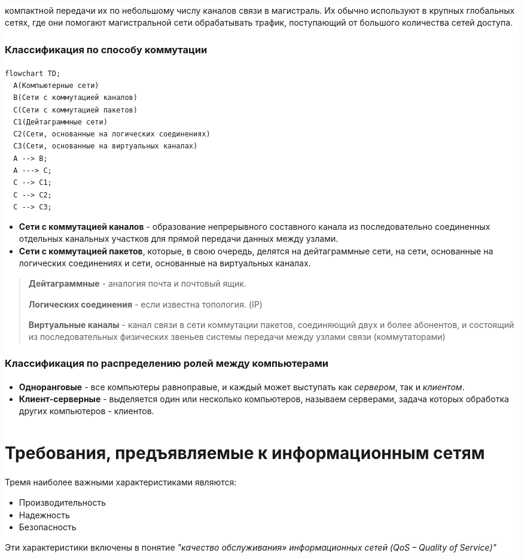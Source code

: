компактной передачи их по небольшому числу каналов связи в магистраль. Их обычно используют в крупных глобальных
сетях, где они помогают магистральной сети обрабатывать трафик, поступающий от большого количества сетей доступа.


### Классификация по **способу коммутации**

```mermaid
flowchart TD;
  A(Компьютерные сети)
  B(Сети с коммутацией каналов)
  C(Сети с коммутацией пакетов)
  C1(Дейтаграммные сети)
  C2(Сети, основанные на логических соединениях)
  C3(Сети, основанные на виртуальных каналах)
  A --> B;
  A ---> C;
  C --> C1;
  C --> C2;
  C --> C3;
```

- **Сети с коммутацией каналов** - образование непрерывного составного канала из последовательно соединенных отдельных канальных участков для прямой передачи данных между узлами.
-	**Сети с коммутацией пакетов**, которые, в свою очередь, делятся на дейтаграммные сети, на сети, основанные на логических соединениях и сети, основанные на виртуальных каналах.
   > **Дейтаграммные** - аналогия почта и почтовый ящик.
   >
   > **Логических соединения** - если известна топология. (IP)
   >
   > **Виртуальные каналы** - канал связи в сети коммутации пакетов, соединяющий двух и более абонентов, и состоящий из последовательных физических звеньев системы передачи между узлами связи (коммутаторами)

### Классификация по **распределению ролей между компьютерами**

- **Одноранговые** - все компьютеры равноправые, и каждый может выступать как *сервером*, так и *клиентом*.
- **Клиент-серверные** - выделяется один или несколько компьютеров, называем серверами, задача которых обработка других компьютеров - клиентов.

# Требования, предъявляемые к информационным сетям

Тремя наиболее важными характеристиками являются:
- Производительность
- Надежность
- Безопасность

Эти характеристики включены в понятие *"качество обслуживания» информационных сетей (QoS – Quality of Service)"*
